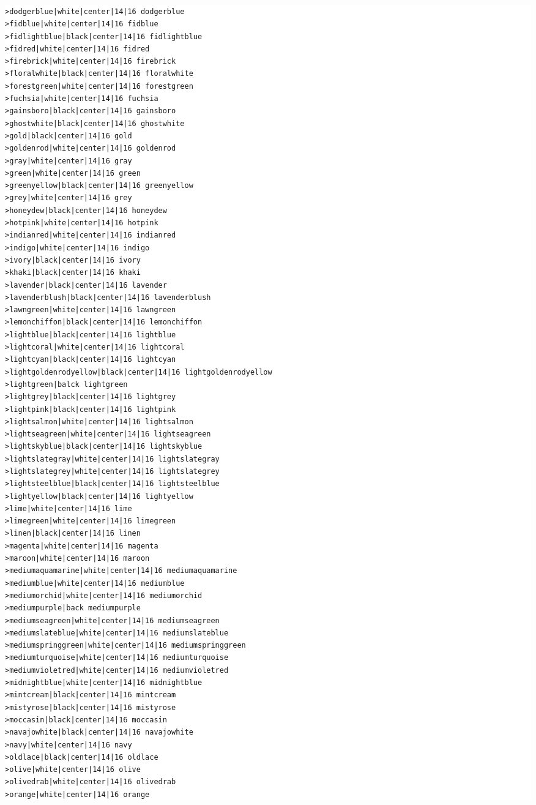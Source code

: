     >dodgerblue|white|center|14|16 dodgerblue
    >fidblue|white|center|14|16 fidblue
    >fidlightblue|black|center|14|16 fidlightblue
    >fidred|white|center|14|16 fidred
    >firebrick|white|center|14|16 firebrick
    >floralwhite|black|center|14|16 floralwhite
    >forestgreen|white|center|14|16 forestgreen
    >fuchsia|white|center|14|16 fuchsia
    >gainsboro|black|center|14|16 gainsboro
    >ghostwhite|black|center|14|16 ghostwhite
    >gold|black|center|14|16 gold
    >goldenrod|white|center|14|16 goldenrod
    >gray|white|center|14|16 gray
    >green|white|center|14|16 green
    >greenyellow|black|center|14|16 greenyellow
    >grey|white|center|14|16 grey
    >honeydew|black|center|14|16 honeydew
    >hotpink|white|center|14|16 hotpink
    >indianred|white|center|14|16 indianred
    >indigo|white|center|14|16 indigo
    >ivory|black|center|14|16 ivory
    >khaki|black|center|14|16 khaki
    >lavender|black|center|14|16 lavender
    >lavenderblush|black|center|14|16 lavenderblush
    >lawngreen|white|center|14|16 lawngreen
    >lemonchiffon|black|center|14|16 lemonchiffon
    >lightblue|black|center|14|16 lightblue
    >lightcoral|white|center|14|16 lightcoral
    >lightcyan|black|center|14|16 lightcyan
    >lightgoldenrodyellow|black|center|14|16 lightgoldenrodyellow
    >lightgreen|balck lightgreen
    >lightgrey|black|center|14|16 lightgrey
    >lightpink|black|center|14|16 lightpink
    >lightsalmon|white|center|14|16 lightsalmon
    >lightseagreen|white|center|14|16 lightseagreen
    >lightskyblue|black|center|14|16 lightskyblue
    >lightslategray|white|center|14|16 lightslategray
    >lightslategrey|white|center|14|16 lightslategrey
    >lightsteelblue|black|center|14|16 lightsteelblue
    >lightyellow|black|center|14|16 lightyellow
    >lime|white|center|14|16 lime
    >limegreen|white|center|14|16 limegreen
    >linen|black|center|14|16 linen
    >magenta|white|center|14|16 magenta
    >maroon|white|center|14|16 maroon
    >mediumaquamarine|white|center|14|16 mediumaquamarine
    >mediumblue|white|center|14|16 mediumblue
    >mediumorchid|white|center|14|16 mediumorchid
    >mediumpurple|back mediumpurple
    >mediumseagreen|white|center|14|16 mediumseagreen
    >mediumslateblue|white|center|14|16 mediumslateblue
    >mediumspringgreen|white|center|14|16 mediumspringgreen
    >mediumturquoise|white|center|14|16 mediumturquoise
    >mediumvioletred|white|center|14|16 mediumvioletred
    >midnightblue|white|center|14|16 midnightblue
    >mintcream|black|center|14|16 mintcream
    >mistyrose|black|center|14|16 mistyrose
    >moccasin|black|center|14|16 moccasin
    >navajowhite|black|center|14|16 navajowhite
    >navy|white|center|14|16 navy
    >oldlace|black|center|14|16 oldlace
    >olive|white|center|14|16 olive
    >olivedrab|white|center|14|16 olivedrab
    >orange|white|center|14|16 orange